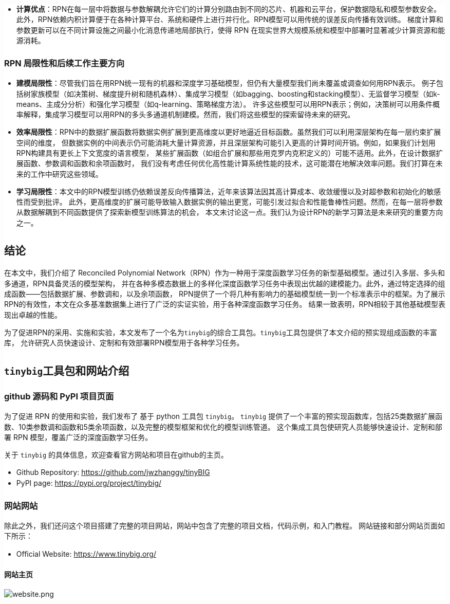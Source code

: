 * **计算优点**：RPN在每一层中将数据与参数解耦允许它们的计算分别路由到不同的芯片、机器和云平台，保护数据隐私和模型参数安全。
此外，RPN依赖内积计算便于在各种计算平台、系统和硬件上进行并行化。RPN模型可以用传统的误差反向传播有效训练。
梯度计算和参数更新可以在不同计算设施之间最小化消息传递地局部执行，使得 RPN 在现实世界大规模系统和模型中部署时显著减少计算资源和能源消耗。


### RPN 局限性和后续工作主要方向

* **建模局限性**：尽管我们旨在用RPN统一现有的机器和深度学习基础模型，但仍有大量模型我们尚未覆盖或调查如何用RPN表示。
例子包括树家族模型（如决策树、梯度提升树和随机森林）、集成学习模型（如bagging、boosting和stacking模型）、无监督学习模型（如k-means、主成分分析）和强化学习模型（如q-learning、策略梯度方法）。
许多这些模型可以用RPN表示；例如，决策树可以用条件概率解释，集成学习模型可以用RPN的多头多通道机制建模。然而，我们将这些模型的探索留待未来的研究。

* **效率局限性**：RPN中的数据扩展函数将数据实例扩展到更高维度以更好地逼近目标函数。虽然我们可以利用深层架构在每一层约束扩展空间的维度，
但数据实例的中间表示仍可能消耗大量计算资源，并且深层架构可能引入更高的计算时间开销。例如，如果我们计划用RPN构建具有更长上下文宽度的语言模型，
某些扩展函数（如组合扩展和那些用克罗内克积定义的）可能不适用。此外，在设计数据扩展函数、参数调和函数和余项函数时，
我们没有考虑任何优化高性能计算系统性能的技术，这可能潜在地解决效率问题。我们打算在未来的工作中研究这些领域。

* **学习局限性**：本文中的RPN模型训练仍依赖误差反向传播算法，近年来该算法因其高计算成本、收敛缓慢以及对超参数和初始化的敏感性而受到批评。
此外，更高维度的扩展可能导致输入数据实例的输出更宽，可能引发过拟合和性能鲁棒性问题。然而，在每一层将参数从数据解耦到不同函数提供了探索新模型训练算法的机会，
本文未讨论这一点。我们认为设计RPN的新学习算法是未来研究的重要方向之一。

## 结论

在本文中，我们介绍了 Reconciled Polynomial Network（RPN）作为一种用于深度函数学习任务的新型基础模型。通过引入多层、多头和多通道，RPN具备灵活的模型架构，
并在各种多模态数据上的多样化深度函数学习任务中表现出优越的建模能力。此外，通过特定选择的组成函数——包括数据扩展、参数调和，以及余项函数，
RPN提供了一个将几种有影响力的基础模型统一到一个标准表示中的框架。为了展示RPN的有效性，本文在众多基准数据集上进行了广泛的实证实验，用于各种深度函数学习任务。
结果一致表明，RPN相较于其他基础模型表现出卓越的性能。

为了促进RPN的采用、实施和实验，本文发布了一个名为`tinybig`的综合工具包。`tinybig`工具包提供了本文介绍的预实现组成函数的丰富库，
允许研究人员快速设计、定制和有效部署RPN模型用于各种学习任务。

## `tinybig`工具包和网站介绍

### github 源码和 PyPI 项目页面
为了促进 RPN 的使用和实验，我们发布了 基于 python 工具包 `tinybig`。
`tinybig` 提供了一个丰富的预实现函数库，包括25类数据扩展函数、10类参数调和函数和5类余项函数，以及完整的模型框架和优化的模型训练管道。
这个集成工具包使研究人员能够快速设计、定制和部署 RPN 模型，覆盖广泛的深度函数学习任务。

关于 `tinybig` 的具体信息，欢迎查看官方网站和项目在github的主页。

* Github Repository: https://github.com/jwzhanggy/tinyBIG
* PyPI page: https://pypi.org/project/tinybig/

### 网站网站

除此之外，我们还问这个项目搭建了完整的项目网站，网站中包含了完整的项目文档，代码示例，和入门教程。
网站链接和部分网站页面如下所示：

* Official Website: https://www.tinybig.org/

#### 网站主页
![website.png](website.png)
